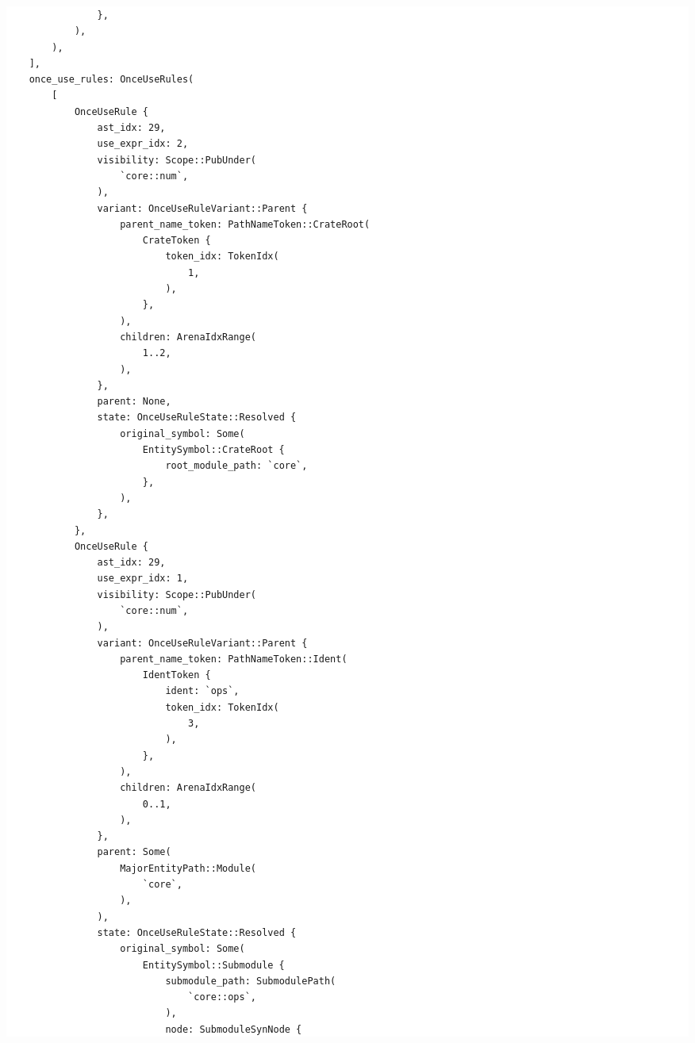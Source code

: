                     },
                ),
            ),
        ],
        once_use_rules: OnceUseRules(
            [
                OnceUseRule {
                    ast_idx: 29,
                    use_expr_idx: 2,
                    visibility: Scope::PubUnder(
                        `core::num`,
                    ),
                    variant: OnceUseRuleVariant::Parent {
                        parent_name_token: PathNameToken::CrateRoot(
                            CrateToken {
                                token_idx: TokenIdx(
                                    1,
                                ),
                            },
                        ),
                        children: ArenaIdxRange(
                            1..2,
                        ),
                    },
                    parent: None,
                    state: OnceUseRuleState::Resolved {
                        original_symbol: Some(
                            EntitySymbol::CrateRoot {
                                root_module_path: `core`,
                            },
                        ),
                    },
                },
                OnceUseRule {
                    ast_idx: 29,
                    use_expr_idx: 1,
                    visibility: Scope::PubUnder(
                        `core::num`,
                    ),
                    variant: OnceUseRuleVariant::Parent {
                        parent_name_token: PathNameToken::Ident(
                            IdentToken {
                                ident: `ops`,
                                token_idx: TokenIdx(
                                    3,
                                ),
                            },
                        ),
                        children: ArenaIdxRange(
                            0..1,
                        ),
                    },
                    parent: Some(
                        MajorEntityPath::Module(
                            `core`,
                        ),
                    ),
                    state: OnceUseRuleState::Resolved {
                        original_symbol: Some(
                            EntitySymbol::Submodule {
                                submodule_path: SubmodulePath(
                                    `core::ops`,
                                ),
                                node: SubmoduleSynNode {